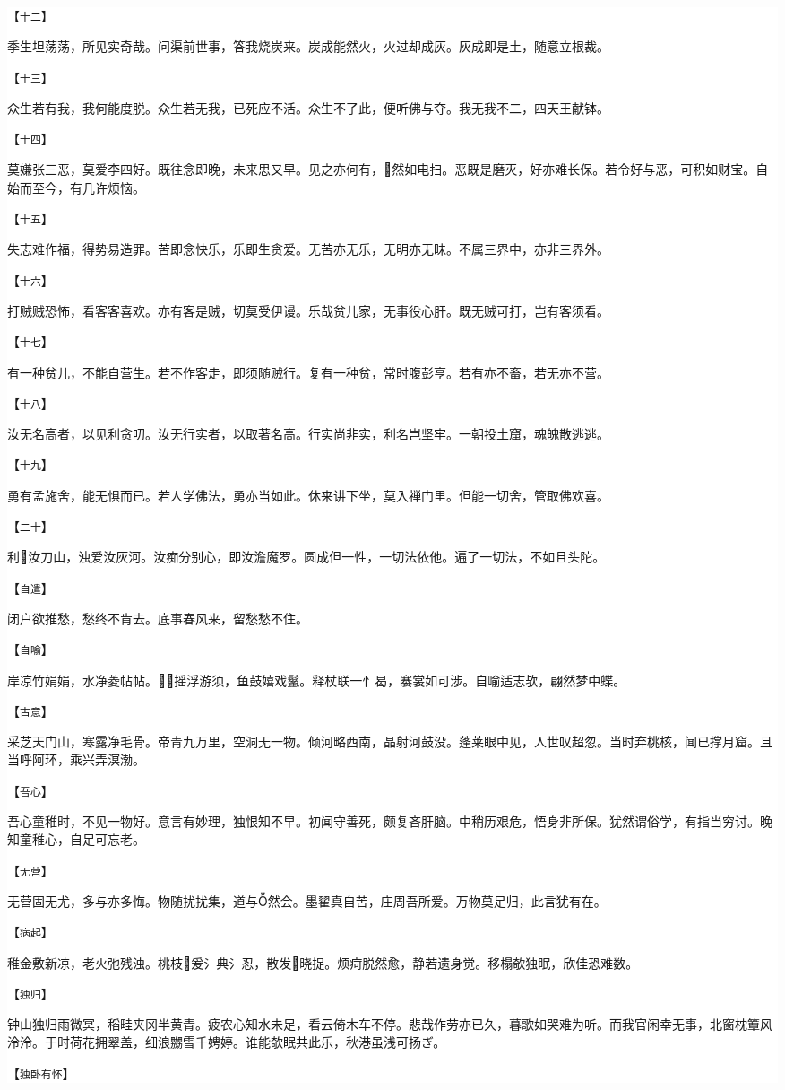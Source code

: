 【`十二`】  

季生坦荡荡，所见实奇哉。问渠前世事，答我烧炭来。炭成能然火，火过却成灰。灰成即是土，随意立根裁。  

【`十三`】  

众生若有我，我何能度脱。众生若无我，已死应不活。众生不了此，便听佛与夺。我无我不二，四天王献钵。  

【`十四`】  

莫嫌张三恶，莫爱李四好。既往念即晚，未来思又早。见之亦何有，然如电扫。恶既是磨灭，好亦难长保。若令好与恶，可积如财宝。自始而至今，有几许烦恼。  

【`十五`】  

失志难作福，得势易造罪。苦即念快乐，乐即生贪爱。无苦亦无乐，无明亦无昧。不属三界中，亦非三界外。  

【`十六`】  

打贼贼恐怖，看客客喜欢。亦有客是贼，切莫受伊谩。乐哉贫儿家，无事役心肝。既无贼可打，岂有客须看。  

【`十七`】  

有一种贫儿，不能自营生。若不作客走，即须随贼行。复有一种贫，常时腹彭亨。若有亦不畜，若无亦不营。  

【`十八`】  

汝无名高者，以见利贪叨。汝无行实者，以取著名高。行实尚非实，利名岂坚牢。一朝投土窟，魂魄散逃逃。  

【`十九`】  

勇有孟施舍，能无惧而已。若人学佛法，勇亦当如此。休来讲下坐，莫入禅门里。但能一切舍，管取佛欢喜。  

【`二十`】  

利汝刀山，浊爱汝灰河。汝痴分别心，即汝澹魔罗。圆成但一性，一切法依他。遍了一切法，不如且头陀。  

【`自遣`】  

闭户欲推愁，愁终不肯去。底事春风来，留愁愁不住。  

【`自喻`】  

岸凉竹娟娟，水净菱帖帖。摇浮游须，鱼鼓嬉戏鬣。释杖联一忄曷，褰裳如可涉。自喻适志欤，翩然梦中蝶。  

【`古意`】  

采芝天门山，寒露净毛骨。帝青九万里，空洞无一物。倾河略西南，晶射河鼓没。蓬莱眼中见，人世叹超忽。当时弃桃核，闻已撑月窟。且当呼阿环，乘兴弄溟渤。  

【`吾心`】  

吾心童稚时，不见一物好。意言有妙理，独恨知不早。初闻守善死，颇复吝肝脑。中稍历艰危，悟身非所保。犹然谓俗学，有指当穷讨。晚知童稚心，自足可忘老。  

【`无营`】  

无营固无尤，多与亦多悔。物随扰扰集，道与然会。墨翟真自苦，庄周吾所爱。万物莫足归，此言犹有在。  

【`病起`】  

稚金敷新凉，老火弛残浊。桃枝爰氵典氵忍，散发晓捉。烦疴脱然愈，静若遗身觉。移榻欹独眠，欣佳恐难数。  

【`独归`】  

钟山独归雨微冥，稻畦夹冈半黄青。疲农心知水未足，看云倚木车不停。悲哉作劳亦已久，暮歌如哭难为听。而我官闲幸无事，北窗枕簟风泠泠。于时荷花拥翠盖，细浪嬲雪千娉婷。谁能欹眠共此乐，秋港虽浅可扬ぎ。  

【`独卧有怀`】  
